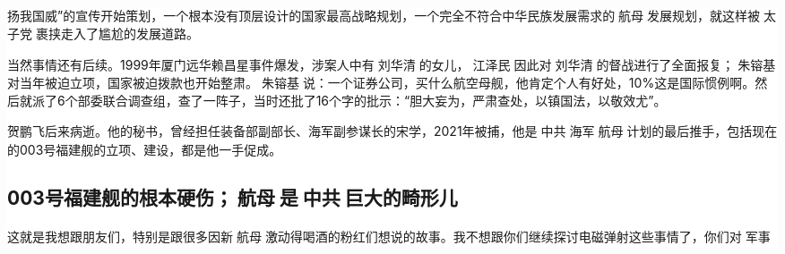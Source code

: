   扬我国威”的宣传开始策划，一个根本没有顶层设计的国家最高战略规划，一个完全不符合中华民族发展需求的
  <ok href="/term/29003">
   航母
  </ok>
  发展规划，就这样被
  <ok href="/term/11845">
   太子党
  </ok>
  裹挟走入了尴尬的发展道路。
 </p>
 <p>
  当然事情还有后续。1999年厦门远华赖昌星事件爆发，涉案人中有
  <ok href="/term/751817">
   刘华清
  </ok>
  的女儿，
  <ok href="/term/1250">
   江泽民
  </ok>
  因此对
  <ok href="/term/751817">
   刘华清
  </ok>
  的督战进行了全面报复；
  <ok href="/term/5115">
   朱镕基
  </ok>
  对当年被迫立项，国家被迫拨款也开始整肃。
  <ok href="/term/5115">
   朱镕基
  </ok>
  说：一个证券公司，买什么航空母舰，他肯定个人有好处，10%这是国际惯例啊。然后就派了6个部委联合调查组，查了一阵子，当时还批了16个字的批示：“胆大妄为，严肃查处，以镇国法，以敬效尤”。
 </p>
 <p>
  贺鹏飞后来病逝。他的秘书，曾经担任装备部副部长、海军副参谋长的宋学，2021年被捕，他是
  <ok href="/term/1059">
   中共
  </ok>
  海军
  <ok href="/term/29003">
   航母
  </ok>
  计划的最后推手，包括现在的003号福建舰的立项、建设，都是他一手促成。
 </p>
 <h2>
  003号福建舰的根本硬伤；
  <ok href="/term/29003">
   航母
  </ok>
  是
  <ok href="/term/1059">
   中共
  </ok>
  巨大的畸形儿
 </h2>
 <p>
  这就是我想跟朋友们，特别是跟很多因新
  <ok href="/term/29003">
   航母
  </ok>
  激动得喝酒的粉红们想说的故事。我不想跟你们继续探讨电磁弹射这些事情了，你们对
  <ok href="/term/12161">
   军事
  </ok>